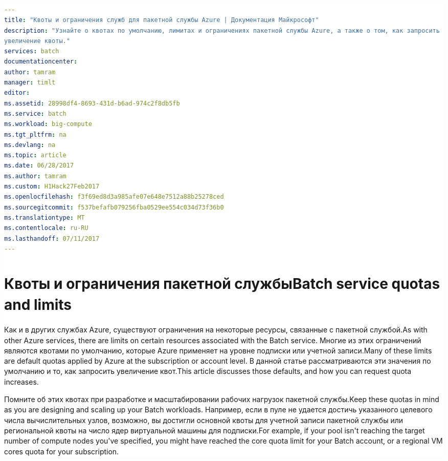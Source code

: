 ```yaml
---
title: "Квоты и ограничения служб для пакетной службы Azure | Документация Майкрософт"
description: "Узнайте о квотах по умолчанию, лимитах и ограничениях пакетной службы Azure, а также о том, как запросить увеличение квоты."
services: batch
documentationcenter: 
author: tamram
manager: timlt
editor: 
ms.assetid: 28998df4-8693-431d-b6ad-974c2f8db5fb
ms.service: batch
ms.workload: big-compute
ms.tgt_pltfrm: na
ms.devlang: na
ms.topic: article
ms.date: 06/28/2017
ms.author: tamram
ms.custom: H1Hack27Feb2017
ms.openlocfilehash: f3f69ed8d3a985afe07e648e7512a88b25278ced
ms.sourcegitcommit: f537befafb079256fba0529ee554c034d73f36b0
ms.translationtype: MT
ms.contentlocale: ru-RU
ms.lasthandoff: 07/11/2017
---
```

# <a name="batch-service-quotas-and-limits"></a><span data-ttu-id="d0324-103">Квоты и ограничения пакетной службы</span><span class="sxs-lookup"><span data-stu-id="d0324-103">Batch service quotas and limits</span></span>

<span data-ttu-id="d0324-104">Как и в других службах Azure, существуют ограничения на некоторые ресурсы, связанные с пакетной службой.</span><span class="sxs-lookup"><span data-stu-id="d0324-104">As with other Azure services, there are limits on certain resources associated with the Batch service.</span></span> <span data-ttu-id="d0324-105">Многие из этих ограничений являются квотами по умолчанию, которые Azure применяет на уровне подписки или учетной записи.</span><span class="sxs-lookup"><span data-stu-id="d0324-105">Many of these limits are default quotas applied by Azure at the subscription or account level.</span></span> <span data-ttu-id="d0324-106">В данной статье рассматриваются эти значения по умолчанию и то, как запросить увеличение квот.</span><span class="sxs-lookup"><span data-stu-id="d0324-106">This article discusses those defaults, and how you can request quota increases.</span></span>

<span data-ttu-id="d0324-107">Помните об этих квотах при разработке и масштабировании рабочих нагрузок пакетной службы.</span><span class="sxs-lookup"><span data-stu-id="d0324-107">Keep these quotas in mind as you are designing and scaling up your Batch workloads.</span></span> <span data-ttu-id="d0324-108">Например, если в пуле не удается достичь указанного целевого числа вычислительных узлов, возможно, вы достигли основной квоты для учетной записи пакетной службы или региональной квоты на число ядер виртуальной машины для подписки.</span><span class="sxs-lookup"><span data-stu-id="d0324-108">For example, if your pool isn't reaching the target number of compute nodes you've specified, you might have reached the core quota limit for your Batch account, or a regional VM cores quota for your subscription.</span></span>

